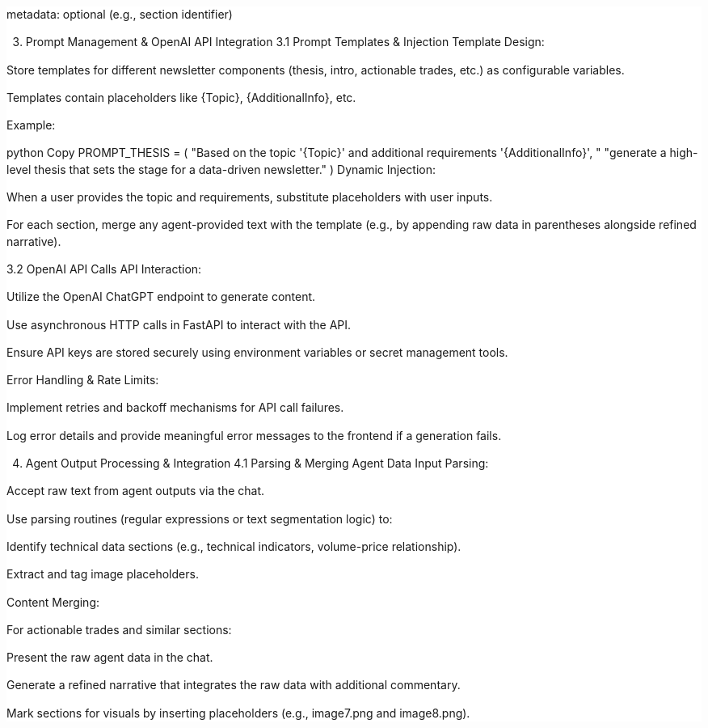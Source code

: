 metadata: optional (e.g., section identifier)

3. Prompt Management & OpenAI API Integration
3.1 Prompt Templates & Injection
Template Design:

Store templates for different newsletter components (thesis, intro, actionable trades, etc.) as configurable variables.

Templates contain placeholders like {Topic}, {AdditionalInfo}, etc.

Example:

python
Copy
PROMPT_THESIS = (
  "Based on the topic '{Topic}' and additional requirements '{AdditionalInfo}', "
  "generate a high-level thesis that sets the stage for a data-driven newsletter."
)
Dynamic Injection:

When a user provides the topic and requirements, substitute placeholders with user inputs.

For each section, merge any agent-provided text with the template (e.g., by appending raw data in parentheses alongside refined narrative).

3.2 OpenAI API Calls
API Interaction:

Utilize the OpenAI ChatGPT endpoint to generate content.

Use asynchronous HTTP calls in FastAPI to interact with the API.

Ensure API keys are stored securely using environment variables or secret management tools.

Error Handling & Rate Limits:

Implement retries and backoff mechanisms for API call failures.

Log error details and provide meaningful error messages to the frontend if a generation fails.

4. Agent Output Processing & Integration
4.1 Parsing & Merging Agent Data
Input Parsing:

Accept raw text from agent outputs via the chat.

Use parsing routines (regular expressions or text segmentation logic) to:

Identify technical data sections (e.g., technical indicators, volume-price relationship).

Extract and tag image placeholders.

Content Merging:

For actionable trades and similar sections:

Present the raw agent data in the chat.

Generate a refined narrative that integrates the raw data with additional commentary.

Mark sections for visuals by inserting placeholders (e.g., image7.png and image8.png).
